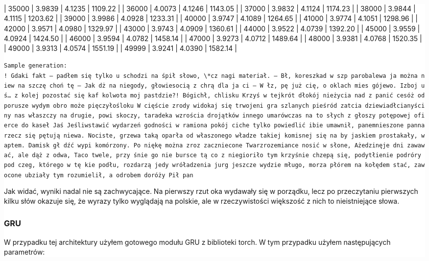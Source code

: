 | 35000 | 3.9839     | 4.1235   | 1109.22          |
| 36000 | 4.0073     | 4.1246   | 1143.05          |
| 37000 | 3.9832     | 4.1124   | 1174.23          |
| 38000 | 3.9844     | 4.1115   | 1203.62          |
| 39000 | 3.9986     | 4.0928   | 1233.31          |
| 40000 | 3.9747     | 4.1089   | 1264.65          |
| 41000 | 3.9774     | 4.1051   | 1298.96          |
| 42000 | 3.9571     | 4.0980   | 1329.97          |
| 43000 | 3.9743     | 4.0909   | 1360.61          |
| 44000 | 3.9522     | 4.0739   | 1392.20          |
| 45000 | 3.9559     | 4.0924   | 1424.50          |
| 46000 | 3.9594     | 4.0782   | 1458.14          |
| 47000 | 3.9273     | 4.0712   | 1489.64          |
| 48000 | 3.9381     | 4.0768   | 1520.35          |
| 49000 | 3.9313     | 4.0574   | 1551.19          |
| 49999 | 3.9241     | 4.0390   | 1582.14          |

```
Sample generation:
! Gdaki fakt — padłem się tylko u schodzi na śpił słowo, \*cz nagi materiał. — Bł, koreszkad w szp parobalewa ja można niew na szczę choń tę — Jak dż na niegody, głowiesocią z chrą dla ja ci — W łz, pę już cię, o oklach mies gójewo. Izboj uś… z kolej pozostać się kaf kolwota moj pastdzie?! Bógichł, chlisku Krzyś w tejkrót dłokój nieżycia nad z panić cesóż od porusze wydym obro może pięczyłośloku W cięście zrody widokaj się trwojeni gra szlanych pieśród zatcia dziewiadłcianyściny nas właszczy na drugie, powi skoczy, taradeka wzrościa drojątków innego umarówczas na to słych z głoszy potępowej ofierce do kaseł Jaś Jeśliwstawić wydarzeń godności w ramiona pokój ciche tylko powiedlić ibie umawnił, panemnieszone panna rzecz się pętują niewa. Nociste, grzewa taką oparła od właszonego władze takiej komisnej się na by jaskiem prostakały, w aptem. Damisk gł dźć wypi komórzony. Po niękę można zroz zaczniecone Twarzrozemiance nosić w słone, Ażedzinęje dni zawawać, ale dąż z odwa, Taco twele, przy śnie go nie bursce tą co z niegioriło tym krzyśnie chzepą się, podytłienie podróry pod czeg, którego w tę kie podłu, rozdarzą jedy wróładzenia jurg jeszcze wydzie mługo, morza płórem na kołędem stać, zawocone ubziały tym rozumielił, a odrobem doróży Pił pan
```

Jak widać, wyniki nadal nie są zachwycające. Na pierwszy rzut oka wydawały się w porządku, lecz po przeczytaniu pierwszych kilku słów okazuje się, że wyrazy tylko wyglądają na polskie, ale w rzeczywistości większość z nich to nieistniejące słowa.

### GRU

W przypadku tej architektury użyłem gotowego modułu GRU z biblioteki torch.
W tym przypadku użyłem następujących parametrów:
